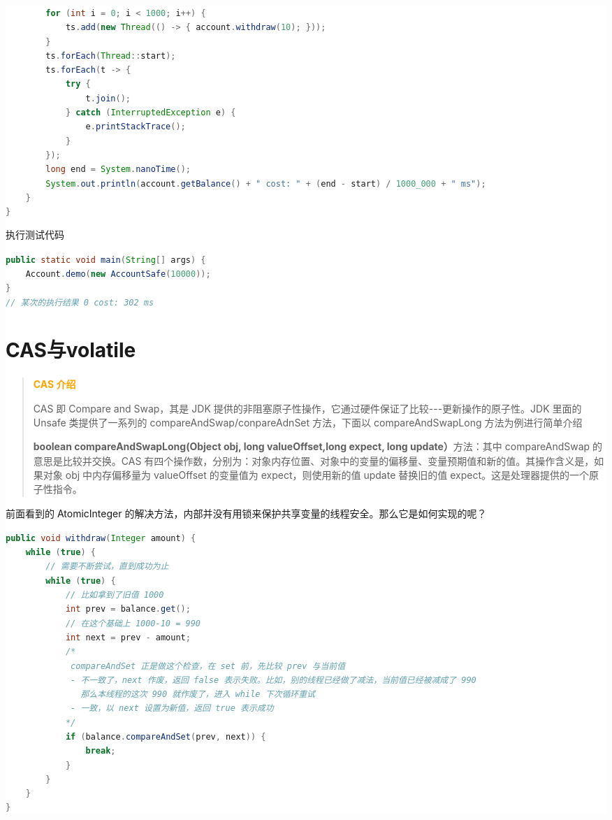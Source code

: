```java
        for (int i = 0; i < 1000; i++) {
            ts.add(new Thread(() -> { account.withdraw(10); }));
        }
        ts.forEach(Thread::start);
        ts.forEach(t -> {
            try {
                t.join();
            } catch (InterruptedException e) {
                e.printStackTrace();
            }
        });
        long end = System.nanoTime();
        System.out.println(account.getBalance() + " cost: " + (end - start) / 1000_000 + " ms");
    }
}
```

执行测试代码

```java
public static void main(String[] args) {
    Account.demo(new AccountSafe(10000));
}
// 某次的执行结果 0 cost: 302 ms 
```

# CAS与volatile

> <b><span style="color:orange">CAS 介绍</span></b>
>
> CAS 即 Compare and Swap，其是 JDK 提供的非阻塞原子性操作，它通过硬件保证了比较---更新操作的原子性。JDK 里面的 Unsafe 类提供了一系列的 compareAndSwap/conpareAdnSet 方法，下面以 compareAndSwapLong 方法为例进行简单介绍
>
> <b>boolean compareAndSwapLong(Object obj, long valueOffset,long expect, long update）</b>方法：其中 compareAndSwap 的意思是比较并交换。CAS 有四个操作数，分别为：对象内存位置、对象中的变量的偏移量、变量预期值和新的值。其操作含义是，如果对象 obj 中内存偏移量为 valueOffset 的变量值为 expect，则使用新的值 update 替换旧的值 expect。这是处理器提供的一个原子性指令。

前面看到的 AtomicInteger 的解决方法，内部并没有用锁来保护共享变量的线程安全。那么它是如何实现的呢？

```java
public void withdraw(Integer amount) {
    while (true) {
        // 需要不断尝试，直到成功为止
        while (true) {
            // 比如拿到了旧值 1000
            int prev = balance.get();
            // 在这个基础上 1000-10 = 990
            int next = prev - amount;
            /*
			 compareAndSet 正是做这个检查，在 set 前，先比较 prev 与当前值
             - 不一致了，next 作废，返回 false 表示失败。比如，别的线程已经做了减法，当前值已经被减成了 990
               那么本线程的这次 990 就作废了，进入 while 下次循环重试
             - 一致，以 next 设置为新值，返回 true 表示成功
            */
            if (balance.compareAndSet(prev, next)) {
                break;
            }
        }
    }
}
```
